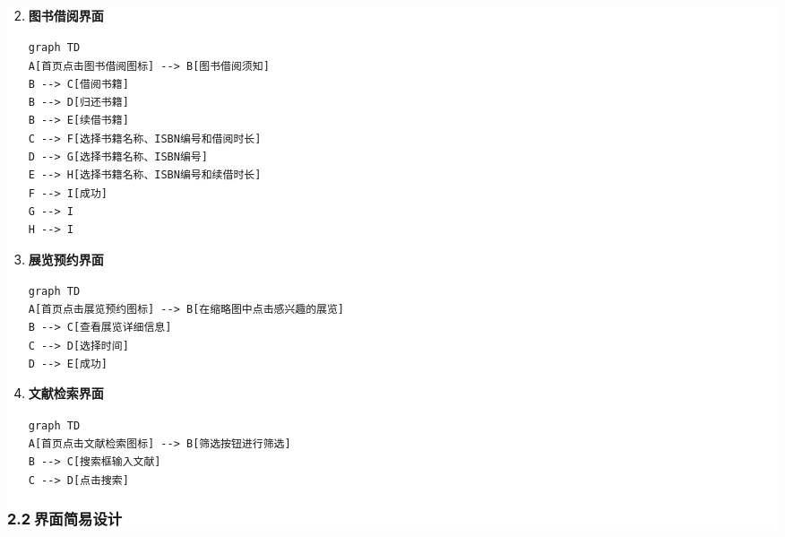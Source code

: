 2. **图书借阅界面**
   
   ```mermaid
   graph TD
   A[首页点击图书借阅图标] --> B[图书借阅须知]
   B --> C[借阅书籍]
   B --> D[归还书籍]
   B --> E[续借书籍]
   C --> F[选择书籍名称、ISBN编号和借阅时长]
   D --> G[选择书籍名称、ISBN编号]
   E --> H[选择书籍名称、ISBN编号和续借时长]
   F --> I[成功]
   G --> I
   H --> I
   ```

3. **展览预约界面**

   ```mermaid
   graph TD
   A[首页点击展览预约图标] --> B[在缩略图中点击感兴趣的展览]
   B --> C[查看展览详细信息]
   C --> D[选择时间]
   D --> E[成功]
   ```

4. **文献检索界面**
   
   ```mermaid
   graph TD
   A[首页点击文献检索图标] --> B[筛选按钮进行筛选]
   B --> C[搜索框输入文献]
   C --> D[点击搜索]
   ```

### 2.2 界面简易设计
